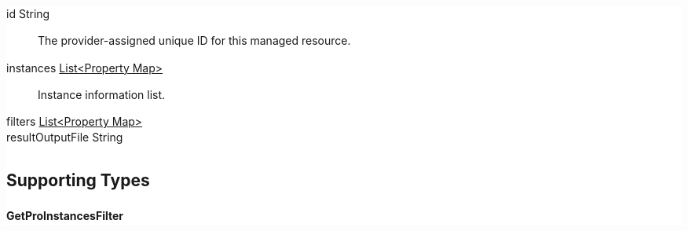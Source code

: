 <div>
<pulumi-choosable type="language" values="yaml">
<dl class="resources-properties"><dt class="property-"
            title="">
        <span id="id_yaml">
<a data-swiftype-name="resource-property" data-swiftype-type="text" href="#id_yaml" style="color: inherit; text-decoration: inherit;">id</a>
</span>
        <span class="property-indicator"></span>
        <span class="property-type">String</span>
    </dt>
    <dd><p>The provider-assigned unique ID for this managed resource.</p>
</dd><dt class="property-"
            title="">
        <span id="instances_yaml">
<a data-swiftype-name="resource-property" data-swiftype-type="text" href="#instances_yaml" style="color: inherit; text-decoration: inherit;">instances</a>
</span>
        <span class="property-indicator"></span>
        <span class="property-type"><a href="#getproinstancesinstance">List&lt;Property Map&gt;</a></span>
    </dt>
    <dd><p>Instance information list.</p>
</dd><dt class="property-"
            title="">
        <span id="filters_yaml">
<a data-swiftype-name="resource-property" data-swiftype-type="text" href="#filters_yaml" style="color: inherit; text-decoration: inherit;">filters</a>
</span>
        <span class="property-indicator"></span>
        <span class="property-type"><a href="#getproinstancesfilter">List&lt;Property Map&gt;</a></span>
    </dt>
    <dd></dd><dt class="property-"
            title="">
        <span id="resultoutputfile_yaml">
<a data-swiftype-name="resource-property" data-swiftype-type="text" href="#resultoutputfile_yaml" style="color: inherit; text-decoration: inherit;">result<wbr>Output<wbr>File</a>
</span>
        <span class="property-indicator"></span>
        <span class="property-type">String</span>
    </dt>
    <dd></dd></dl>
</pulumi-choosable>
</div>




## Supporting Types


<h4 id="getproinstancesfilter">Get<wbr>Pro<wbr>Instances<wbr>Filter</h4>



